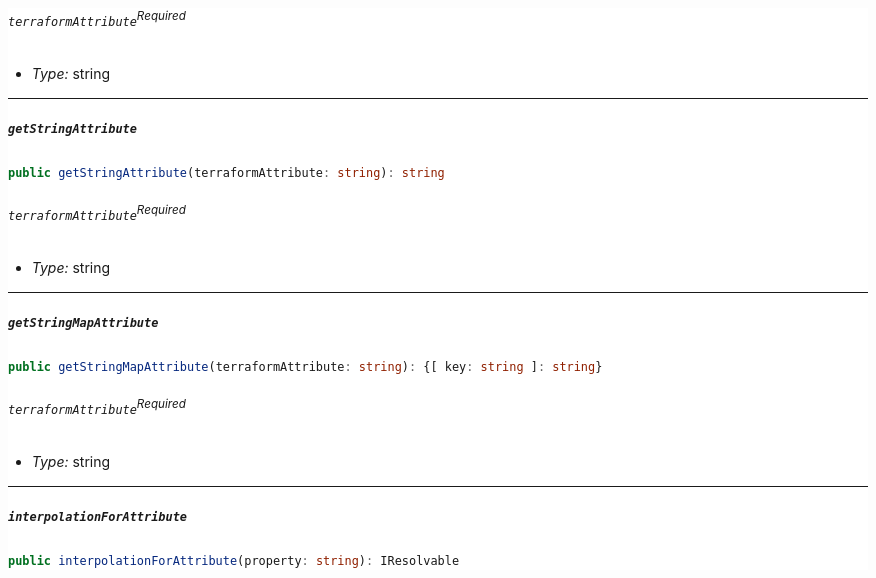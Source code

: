 ###### `terraformAttribute`<sup>Required</sup> <a name="terraformAttribute" id="@cdktf/provider-azurerm.dataAzurermStorageAccountSas.DataAzurermStorageAccountSasPermissionsOutputReference.getNumberMapAttribute.parameter.terraformAttribute"></a>

- *Type:* string

---

##### `getStringAttribute` <a name="getStringAttribute" id="@cdktf/provider-azurerm.dataAzurermStorageAccountSas.DataAzurermStorageAccountSasPermissionsOutputReference.getStringAttribute"></a>

```typescript
public getStringAttribute(terraformAttribute: string): string
```

###### `terraformAttribute`<sup>Required</sup> <a name="terraformAttribute" id="@cdktf/provider-azurerm.dataAzurermStorageAccountSas.DataAzurermStorageAccountSasPermissionsOutputReference.getStringAttribute.parameter.terraformAttribute"></a>

- *Type:* string

---

##### `getStringMapAttribute` <a name="getStringMapAttribute" id="@cdktf/provider-azurerm.dataAzurermStorageAccountSas.DataAzurermStorageAccountSasPermissionsOutputReference.getStringMapAttribute"></a>

```typescript
public getStringMapAttribute(terraformAttribute: string): {[ key: string ]: string}
```

###### `terraformAttribute`<sup>Required</sup> <a name="terraformAttribute" id="@cdktf/provider-azurerm.dataAzurermStorageAccountSas.DataAzurermStorageAccountSasPermissionsOutputReference.getStringMapAttribute.parameter.terraformAttribute"></a>

- *Type:* string

---

##### `interpolationForAttribute` <a name="interpolationForAttribute" id="@cdktf/provider-azurerm.dataAzurermStorageAccountSas.DataAzurermStorageAccountSasPermissionsOutputReference.interpolationForAttribute"></a>

```typescript
public interpolationForAttribute(property: string): IResolvable
```
